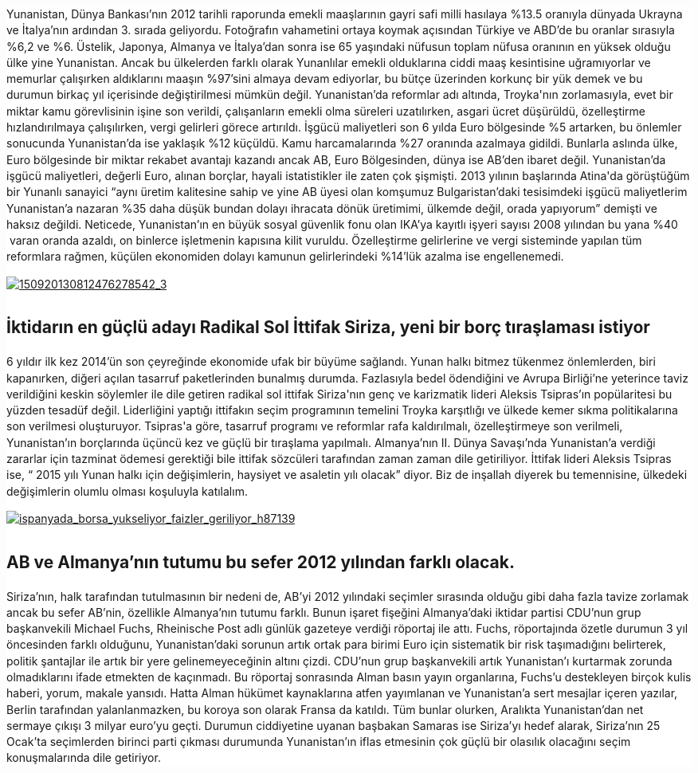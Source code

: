 Yunanistan, Dünya Bankası’nın 2012 tarihli raporunda emekli maaşlarının gayri safi milli hasılaya %13.5 oranıyla dünyada Ukrayna ve İtalya’nın ardından 3. sırada geliyordu. Fotoğrafın vahametini ortaya koymak açısından Türkiye ve ABD’de bu oranlar sırasıyla %6,2 ve %6. Üstelik, Japonya, Almanya ve İtalya’dan sonra ise 65 yaşındaki nüfusun toplam nüfusa oranının en yüksek olduğu ülke yine Yunanistan. Ancak bu ülkelerden farklı olarak Yunanlılar emekli olduklarına ciddi maaş kesintisine uğramıyorlar ve memurlar çalışırken aldıklarını maaşın %97’sini almaya devam ediyorlar, bu bütçe üzerinden korkunç bir yük demek ve bu durumun birkaç yıl içerisinde değiştirilmesi mümkün değil. Yunanistan’da reformlar adı altında, Troyka'nın zorlamasıyla, evet bir miktar kamu görevlisinin işine son verildi, çalışanların emekli olma süreleri uzatılırken, asgari ücret düşürüldü, özelleştirme hızlandırılmaya çalışılırken, vergi gelirleri görece artırıldı. İşgücü maliyetleri son 6 yılda Euro bölgesinde %5 artarken, bu önlemler sonucunda Yunanistan’da ise yaklaşık %12 küçüldü. Kamu harcamalarında %27 oranında azalmaya gidildi. Bunlarla aslında ülke, Euro bölgesinde bir miktar rekabet avantajı kazandı ancak AB, Euro Bölgesinden, dünya ise AB’den ibaret değil. Yunanistan’da işgücü maliyetleri, değerli Euro, alınan borçlar, hayali istatistikler ile zaten çok şişmişti. 2013 yılının başlarında Atina'da görüştüğüm bir Yunanlı sanayici “aynı üretim kalitesine sahip ve yine AB üyesi olan komşumuz Bulgaristan’daki tesisimdeki işgücü maliyetlerim Yunanistan’a nazaran %35 daha düşük bundan dolayı ihracata dönük üretimimi, ülkemde değil, orada yapıyorum” demişti ve haksız değildi. Neticede, Yunanistan’ın en büyük sosyal güvenlik fonu olan IKA’ya kayıtlı işyeri sayısı 2008 yılından bu yana %40  varan oranda azaldı, on binlerce işletmenin kapısına kilit vuruldu. Özelleştirme gelirlerine ve vergi sisteminde yapılan tüm reformlara rağmen, küçülen ekonomiden dolayı kamunun gelirlerindeki %14’lük azalma ise engellenemedi.

[![150920130812476278542_3](https://burakpehlivan.org/wp-content/uploads/2015/01/150920130812476278542_3.jpg)](https://burakpehlivan.org/wp-content/uploads/2015/01/150920130812476278542_3.jpg)


İktidarın en güçlü adayı Radikal Sol İttifak Siriza, yeni bir borç tıraşlaması istiyor
--------------------------------------------------------------------------------------


6 yıldır ilk kez 2014’ün son çeyreğinde ekonomide ufak bir büyüme sağlandı. Yunan halkı bitmez tükenmez önlemlerden, biri kapanırken, diğeri açılan tasarruf paketlerinden bunalmış durumda. Fazlasıyla bedel ödendiğini ve Avrupa Birliği’ne yeterince taviz verildiğini keskin söylemler ile dile getiren radikal sol ittifak Siriza'nın genç ve karizmatik lideri Aleksis Tsipras’ın popülaritesi bu yüzden tesadüf değil. Liderliğini yaptığı ittifakın seçim programının temelini Troyka karşıtlığı ve ülkede kemer sıkma politikalarına son verilmesi oluşturuyor. Tsipras'a göre, tasarruf programı ve reformlar rafa kaldırılmalı, özelleştirmeye son verilmeli, Yunanistan’ın borçlarında üçüncü kez ve güçlü bir tıraşlama yapılmalı. Almanya’nın II. Dünya Savaşı’nda Yunanistan’a verdiği zararlar için tazminat ödemesi gerektiği bile ittifak sözcüleri tarafından zaman zaman dile getiriliyor. İttifak lideri Aleksis Tsipras ise, “ 2015 yılı Yunan halkı için değişimlerin, haysiyet ve asaletin yılı olacak” diyor. Biz de inşallah diyerek bu temennisine, ülkedeki değişimlerin olumlu olması koşuluyla katılalım.

[![ispanyada_borsa_yukseliyor_faizler_geriliyor_h87139](https://burakpehlivan.org/wp-content/uploads/2015/01/ispanyada_borsa_yukseliyor_faizler_geriliyor_h87139.jpg)](https://burakpehlivan.org/wp-content/uploads/2015/01/ispanyada_borsa_yukseliyor_faizler_geriliyor_h87139.jpg)


AB ve Almanya’nın tutumu bu sefer 2012 yılından farklı olacak.
--------------------------------------------------------------


Siriza’nın, halk tarafından tutulmasının bir nedeni de, AB’yi 2012 yılındaki seçimler sırasında olduğu gibi daha fazla tavize zorlamak ancak bu sefer AB’nin, özellikle Almanya’nın tutumu farklı. Bunun işaret fişeğini Almanya’daki iktidar partisi CDU’nun grup başkanvekili Michael Fuchs, Rheinische Post adlı günlük gazeteye verdiği röportaj ile attı. Fuchs, röportajında özetle durumun 3 yıl öncesinden farklı olduğunu, Yunanistan’daki sorunun artık ortak para birimi Euro için sistematik bir risk taşımadığını belirterek, politik şantajlar ile artık bir yere gelinemeyeceğinin altını çizdi. CDU’nun grup başkanvekili artık Yunanistan’ı kurtarmak zorunda olmadıklarını ifade etmekten de kaçınmadı. Bu röportaj sonrasında Alman basın yayın organlarına, Fuchs’u destekleyen birçok kulis haberi, yorum, makale yansıdı. Hatta Alman hükümet kaynaklarına atfen yayımlanan ve Yunanistan’a sert mesajlar içeren yazılar, Berlin tarafından yalanlanmazken, bu koroya son olarak Fransa da katıldı. Tüm bunlar olurken, Aralıkta Yunanistan’dan net sermaye çıkışı 3 milyar euro’yu geçti. Durumun ciddiyetine uyanan başbakan Samaras ise Siriza’yı hedef alarak, Siriza’nın 25 Ocak’ta seçimlerden birinci parti çıkması durumunda Yunanistan’ın iflas etmesinin çok güçlü bir olasılık olacağını seçim konuşmalarında dile getiriyor.
